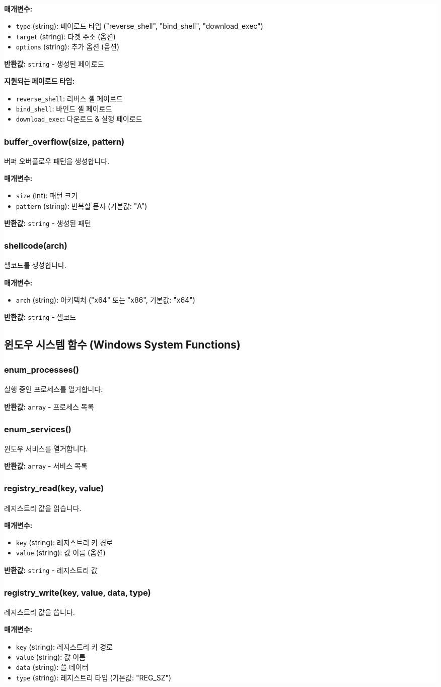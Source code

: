 **매개변수:**
- `type` (string): 페이로드 타입 ("reverse_shell", "bind_shell", "download_exec")
- `target` (string): 타겟 주소 (옵션)
- `options` (string): 추가 옵션 (옵션)

**반환값:** `string` - 생성된 페이로드

**지원되는 페이로드 타입:**
- `reverse_shell`: 리버스 셸 페이로드
- `bind_shell`: 바인드 셸 페이로드
- `download_exec`: 다운로드 & 실행 페이로드

### buffer_overflow(size, pattern)
버퍼 오버플로우 패턴을 생성합니다.

**매개변수:**
- `size` (int): 패턴 크기
- `pattern` (string): 반복할 문자 (기본값: "A")

**반환값:** `string` - 생성된 패턴

### shellcode(arch)
셸코드를 생성합니다.

**매개변수:**
- `arch` (string): 아키텍처 ("x64" 또는 "x86", 기본값: "x64")

**반환값:** `string` - 셸코드

## 윈도우 시스템 함수 (Windows System Functions)

### enum_processes()
실행 중인 프로세스를 열거합니다.

**반환값:** `array` - 프로세스 목록

### enum_services()
윈도우 서비스를 열거합니다.

**반환값:** `array` - 서비스 목록

### registry_read(key, value)
레지스트리 값을 읽습니다.

**매개변수:**
- `key` (string): 레지스트리 키 경로
- `value` (string): 값 이름 (옵션)

**반환값:** `string` - 레지스트리 값

### registry_write(key, value, data, type)
레지스트리 값을 씁니다.

**매개변수:**
- `key` (string): 레지스트리 키 경로
- `value` (string): 값 이름
- `data` (string): 쓸 데이터
- `type` (string): 레지스트리 타입 (기본값: "REG_SZ")
